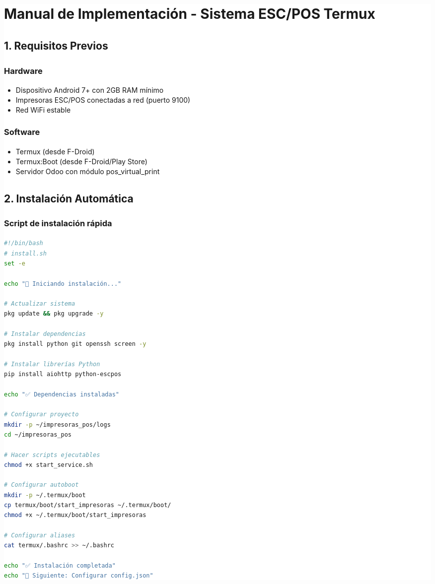 # Manual de Implementación - Sistema ESC/POS Termux

## 1. Requisitos Previos

### Hardware
- Dispositivo Android 7+ con 2GB RAM mínimo
- Impresoras ESC/POS conectadas a red (puerto 9100)
- Red WiFi estable

### Software
- Termux (desde F-Droid)
- Termux:Boot (desde F-Droid/Play Store)
- Servidor Odoo con módulo pos_virtual_print

## 2. Instalación Automática

### Script de instalación rápida
```bash
#!/bin/bash
# install.sh
set -e

echo "🚀 Iniciando instalación..."

# Actualizar sistema
pkg update && pkg upgrade -y

# Instalar dependencias
pkg install python git openssh screen -y

# Instalar librerías Python
pip install aiohttp python-escpos

echo "✅ Dependencias instaladas"

# Configurar proyecto
mkdir -p ~/impresoras_pos/logs
cd ~/impresoras_pos

# Hacer scripts ejecutables
chmod +x start_service.sh

# Configurar autoboot
mkdir -p ~/.termux/boot
cp termux/boot/start_impresoras ~/.termux/boot/
chmod +x ~/.termux/boot/start_impresoras

# Configurar aliases
cat termux/.bashrc >> ~/.bashrc

echo "✅ Instalación completada"
echo "📝 Siguiente: Configurar config.json"
```
